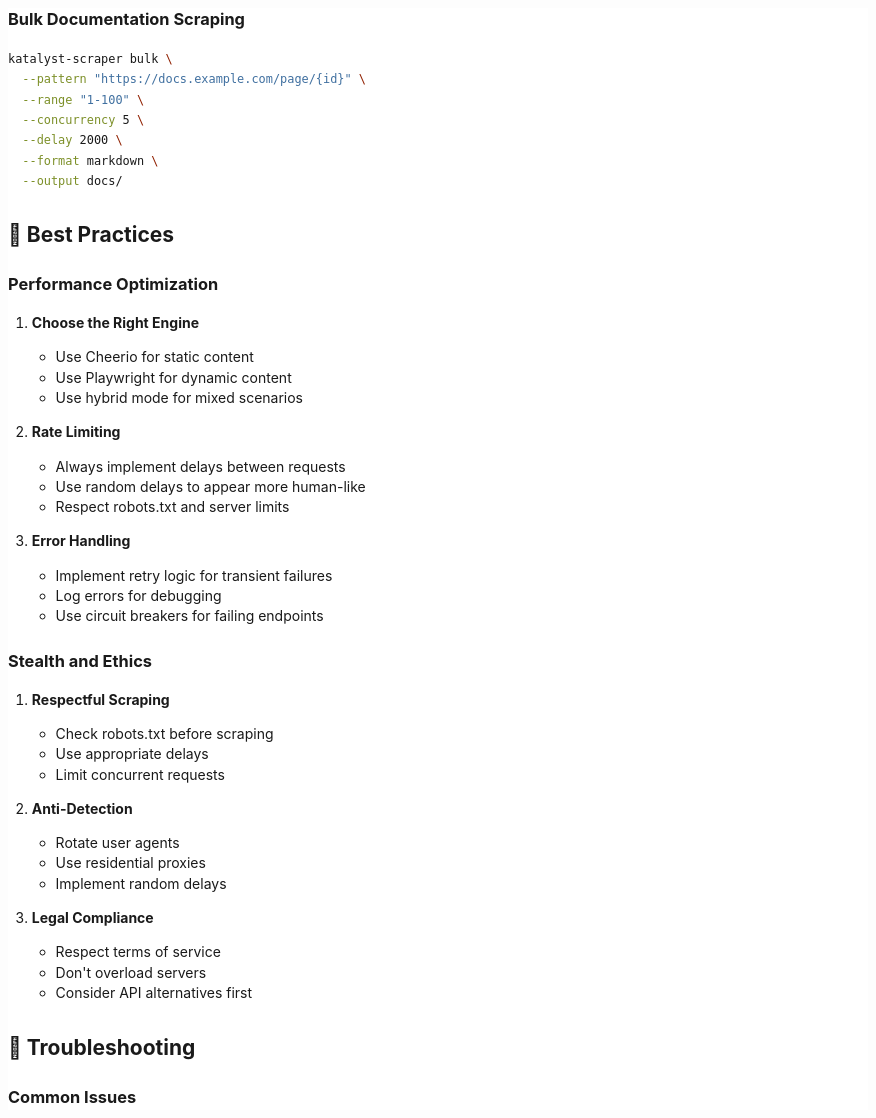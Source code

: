 ### Bulk Documentation Scraping

```bash
katalyst-scraper bulk \
  --pattern "https://docs.example.com/page/{id}" \
  --range "1-100" \
  --concurrency 5 \
  --delay 2000 \
  --format markdown \
  --output docs/
```

## 🔧 Best Practices

### Performance Optimization

1. **Choose the Right Engine**
   - Use Cheerio for static content
   - Use Playwright for dynamic content
   - Use hybrid mode for mixed scenarios

2. **Rate Limiting**
   - Always implement delays between requests
   - Use random delays to appear more human-like
   - Respect robots.txt and server limits

3. **Error Handling**
   - Implement retry logic for transient failures
   - Log errors for debugging
   - Use circuit breakers for failing endpoints

### Stealth and Ethics

1. **Respectful Scraping**
   - Check robots.txt before scraping
   - Use appropriate delays
   - Limit concurrent requests

2. **Anti-Detection**
   - Rotate user agents
   - Use residential proxies
   - Implement random delays

3. **Legal Compliance**
   - Respect terms of service
   - Don't overload servers
   - Consider API alternatives first

## 🐛 Troubleshooting

### Common Issues
